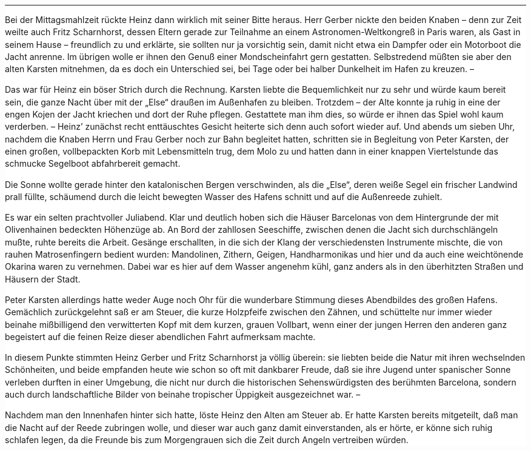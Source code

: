 * * *

Bei der Mittagsmahlzeit rückte Heinz dann wirklich mit seiner Bitte heraus.
Herr Gerber nickte den beiden Knaben – denn zur Zeit weilte auch Fritz
Scharnhorst, dessen Eltern gerade zur Teilnahme an einem Astronomen-Weltkongreß
in Paris waren, als Gast in seinem Hause – freundlich zu und erklärte, sie
sollten nur ja vorsichtig sein, damit nicht etwa ein Dampfer oder ein Motorboot
die Jacht anrenne. Im übrigen wolle er ihnen den Genuß einer Mondscheinfahrt
gern gestatten. Selbstredend müßten sie aber den alten Karsten mitnehmen, da es
doch ein Unterschied sei, bei Tage oder bei halber Dunkelheit im Hafen zu
kreuzen. –

Das war für Heinz ein böser Strich durch die Rechnung. Karsten liebte die
Bequemlichkeit nur zu sehr und würde kaum bereit sein, die ganze Nacht über mit
der „Else“ draußen im Außenhafen zu bleiben. Trotzdem – der Alte konnte ja
ruhig in eine der engen Kojen der Jacht kriechen und dort der Ruhe pflegen.
Gestattete man ihm dies, so würde er ihnen das Spiel wohl kaum verderben. –
Heinz’ zunächst recht enttäuschtes Gesicht heiterte sich denn auch sofort
wieder auf. Und abends um sieben Uhr, nachdem die Knaben Herrn und Frau Gerber
noch zur Bahn begleitet hatten, schritten sie in Begleitung von Peter Karsten,
der einen großen, vollbepackten Korb mit Lebensmitteln trug, dem Molo zu und
hatten dann in einer knappen Viertelstunde das schmucke Segelboot abfahrbereit
gemacht.

Die Sonne wollte gerade hinter den katalonischen Bergen verschwinden, als die
„Else“, deren weiße Segel ein frischer Landwind prall füllte, schäumend durch
die leicht bewegten Wasser des Hafens schnitt und auf die Außenreede zuhielt.

Es war ein selten prachtvoller Juliabend. Klar und deutlich hoben sich die
Häuser Barcelonas von dem Hintergrunde der mit Olivenhainen bedeckten Höhenzüge
ab. An Bord der zahllosen Seeschiffe, zwischen denen die Jacht sich
durchschlängeln mußte, ruhte bereits die Arbeit. Gesänge erschallten, in die
sich der Klang der verschiedensten Instrumente mischte, die von rauhen
Matrosenfingern bedient wurden: Mandolinen, Zithern, Geigen, Handharmonikas und
hier und da auch eine weichtönende Okarina waren zu vernehmen. Dabei war es
hier auf dem Wasser angenehm kühl, ganz anders als in den überhitzten Straßen
und Häusern der Stadt.

Peter Karsten allerdings hatte weder Auge noch Ohr für die wunderbare Stimmung
dieses Abendbildes des großen Hafens. Gemächlich zurückgelehnt saß er am
Steuer, die kurze Holzpfeife zwischen den Zähnen, und schüttelte nur immer
wieder beinahe mißbilligend den verwitterten Kopf mit dem kurzen, grauen
Vollbart, wenn einer der jungen Herren den anderen ganz begeistert auf die
feinen Reize dieser abendlichen Fahrt aufmerksam machte.

In diesem Punkte stimmten Heinz Gerber und Fritz Scharnhorst ja völlig überein:
sie liebten beide die Natur mit ihren wechselnden Schönheiten, und beide
empfanden heute wie schon so oft mit dankbarer Freude, daß sie ihre Jugend
unter spanischer Sonne verleben durften in einer Umgebung, die nicht nur durch
die historischen Sehenswürdigsten des berühmten Barcelona, sondern auch durch
landschaftliche Bilder von beinahe tropischer Üppigkeit ausgezeichnet war. –

Nachdem man den Innenhafen hinter sich hatte, löste Heinz den Alten am Steuer
ab. Er hatte Karsten bereits mitgeteilt, daß man die Nacht auf der Reede
zubringen wolle, und dieser war auch ganz damit einverstanden, als er hörte, er
könne sich ruhig schlafen legen, da die Freunde bis zum Morgengrauen sich die
Zeit durch Angeln vertreiben würden.
